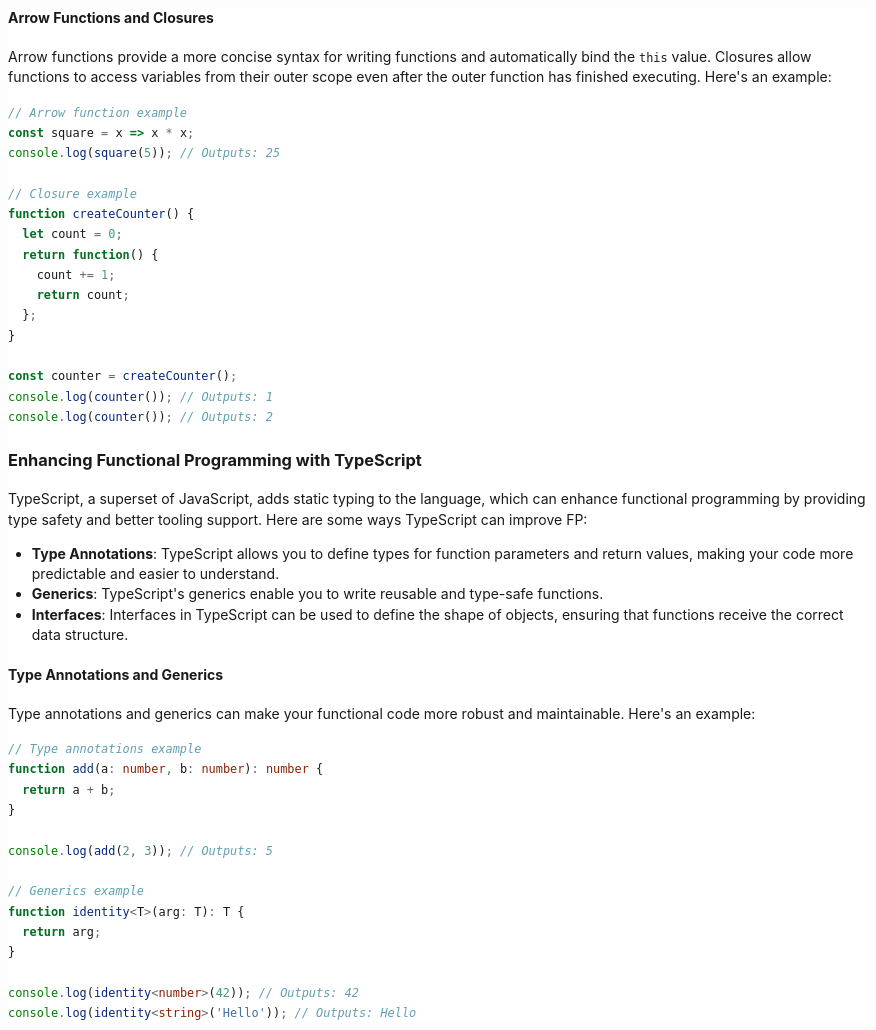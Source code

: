 #### Arrow Functions and Closures

Arrow functions provide a more concise syntax for writing functions and automatically bind the `this` value. Closures allow functions to access variables from their outer scope even after the outer function has finished executing. Here's an example:

```javascript
// Arrow function example
const square = x => x * x;
console.log(square(5)); // Outputs: 25

// Closure example
function createCounter() {
  let count = 0;
  return function() {
    count += 1;
    return count;
  };
}

const counter = createCounter();
console.log(counter()); // Outputs: 1
console.log(counter()); // Outputs: 2
```

### Enhancing Functional Programming with TypeScript

TypeScript, a superset of JavaScript, adds static typing to the language, which can enhance functional programming by providing type safety and better tooling support. Here are some ways TypeScript can improve FP:

- **Type Annotations**: TypeScript allows you to define types for function parameters and return values, making your code more predictable and easier to understand.
- **Generics**: TypeScript's generics enable you to write reusable and type-safe functions.
- **Interfaces**: Interfaces in TypeScript can be used to define the shape of objects, ensuring that functions receive the correct data structure.

#### Type Annotations and Generics

Type annotations and generics can make your functional code more robust and maintainable. Here's an example:

```typescript
// Type annotations example
function add(a: number, b: number): number {
  return a + b;
}

console.log(add(2, 3)); // Outputs: 5

// Generics example
function identity<T>(arg: T): T {
  return arg;
}

console.log(identity<number>(42)); // Outputs: 42
console.log(identity<string>('Hello')); // Outputs: Hello
```
